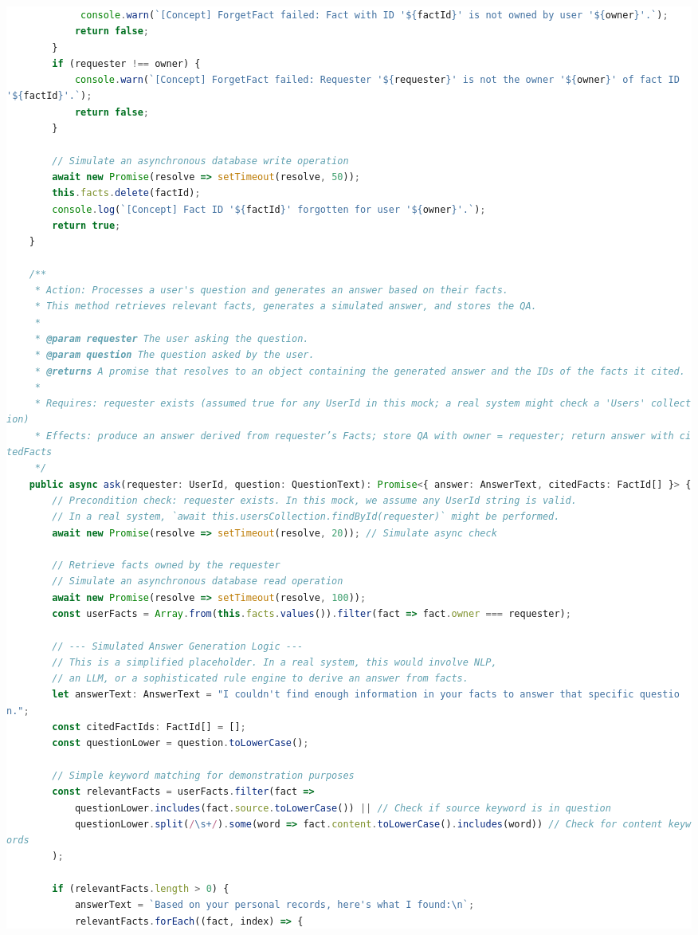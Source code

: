 ```typescript
             console.warn(`[Concept] ForgetFact failed: Fact with ID '${factId}' is not owned by user '${owner}'.`);
            return false;
        }
        if (requester !== owner) {
            console.warn(`[Concept] ForgetFact failed: Requester '${requester}' is not the owner '${owner}' of fact ID '${factId}'.`);
            return false;
        }

        // Simulate an asynchronous database write operation
        await new Promise(resolve => setTimeout(resolve, 50));
        this.facts.delete(factId);
        console.log(`[Concept] Fact ID '${factId}' forgotten for user '${owner}'.`);
        return true;
    }

    /**
     * Action: Processes a user's question and generates an answer based on their facts.
     * This method retrieves relevant facts, generates a simulated answer, and stores the QA.
     *
     * @param requester The user asking the question.
     * @param question The question asked by the user.
     * @returns A promise that resolves to an object containing the generated answer and the IDs of the facts it cited.
     *
     * Requires: requester exists (assumed true for any UserId in this mock; a real system might check a 'Users' collection)
     * Effects: produce an answer derived from requester’s Facts; store QA with owner = requester; return answer with citedFacts
     */
    public async ask(requester: UserId, question: QuestionText): Promise<{ answer: AnswerText, citedFacts: FactId[] }> {
        // Precondition check: requester exists. In this mock, we assume any UserId string is valid.
        // In a real system, `await this.usersCollection.findById(requester)` might be performed.
        await new Promise(resolve => setTimeout(resolve, 20)); // Simulate async check

        // Retrieve facts owned by the requester
        // Simulate an asynchronous database read operation
        await new Promise(resolve => setTimeout(resolve, 100));
        const userFacts = Array.from(this.facts.values()).filter(fact => fact.owner === requester);

        // --- Simulated Answer Generation Logic ---
        // This is a simplified placeholder. In a real system, this would involve NLP,
        // an LLM, or a sophisticated rule engine to derive an answer from facts.
        let answerText: AnswerText = "I couldn't find enough information in your facts to answer that specific question.";
        const citedFactIds: FactId[] = [];
        const questionLower = question.toLowerCase();

        // Simple keyword matching for demonstration purposes
        const relevantFacts = userFacts.filter(fact =>
            questionLower.includes(fact.source.toLowerCase()) || // Check if source keyword is in question
            questionLower.split(/\s+/).some(word => fact.content.toLowerCase().includes(word)) // Check for content keywords
        );

        if (relevantFacts.length > 0) {
            answerText = `Based on your personal records, here's what I found:\n`;
            relevantFacts.forEach((fact, index) => {
```